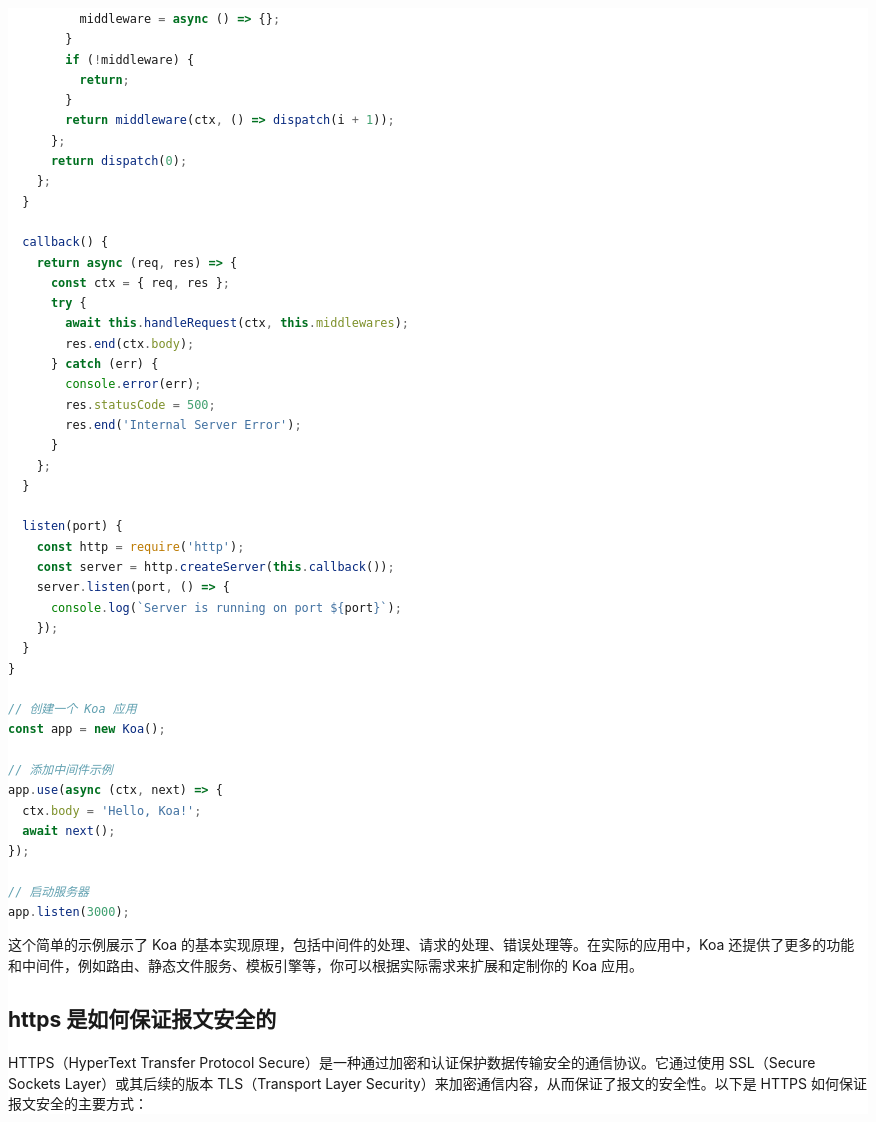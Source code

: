 ```javascript
          middleware = async () => {};
        }
        if (!middleware) {
          return;
        }
        return middleware(ctx, () => dispatch(i + 1));
      };
      return dispatch(0);
    };
  }

  callback() {
    return async (req, res) => {
      const ctx = { req, res };
      try {
        await this.handleRequest(ctx, this.middlewares);
        res.end(ctx.body);
      } catch (err) {
        console.error(err);
        res.statusCode = 500;
        res.end('Internal Server Error');
      }
    };
  }

  listen(port) {
    const http = require('http');
    const server = http.createServer(this.callback());
    server.listen(port, () => {
      console.log(`Server is running on port ${port}`);
    });
  }
}

// 创建一个 Koa 应用
const app = new Koa();

// 添加中间件示例
app.use(async (ctx, next) => {
  ctx.body = 'Hello, Koa!';
  await next();
});

// 启动服务器
app.listen(3000);
```

这个简单的示例展示了 Koa 的基本实现原理，包括中间件的处理、请求的处理、错误处理等。在实际的应用中，Koa 还提供了更多的功能和中间件，例如路由、静态文件服务、模板引擎等，你可以根据实际需求来扩展和定制你的 Koa 应用。

## https 是如何保证报文安全的
HTTPS（HyperText Transfer Protocol Secure）是一种通过加密和认证保护数据传输安全的通信协议。它通过使用 SSL（Secure Sockets Layer）或其后续的版本 TLS（Transport Layer Security）来加密通信内容，从而保证了报文的安全性。以下是 HTTPS 如何保证报文安全的主要方式：
